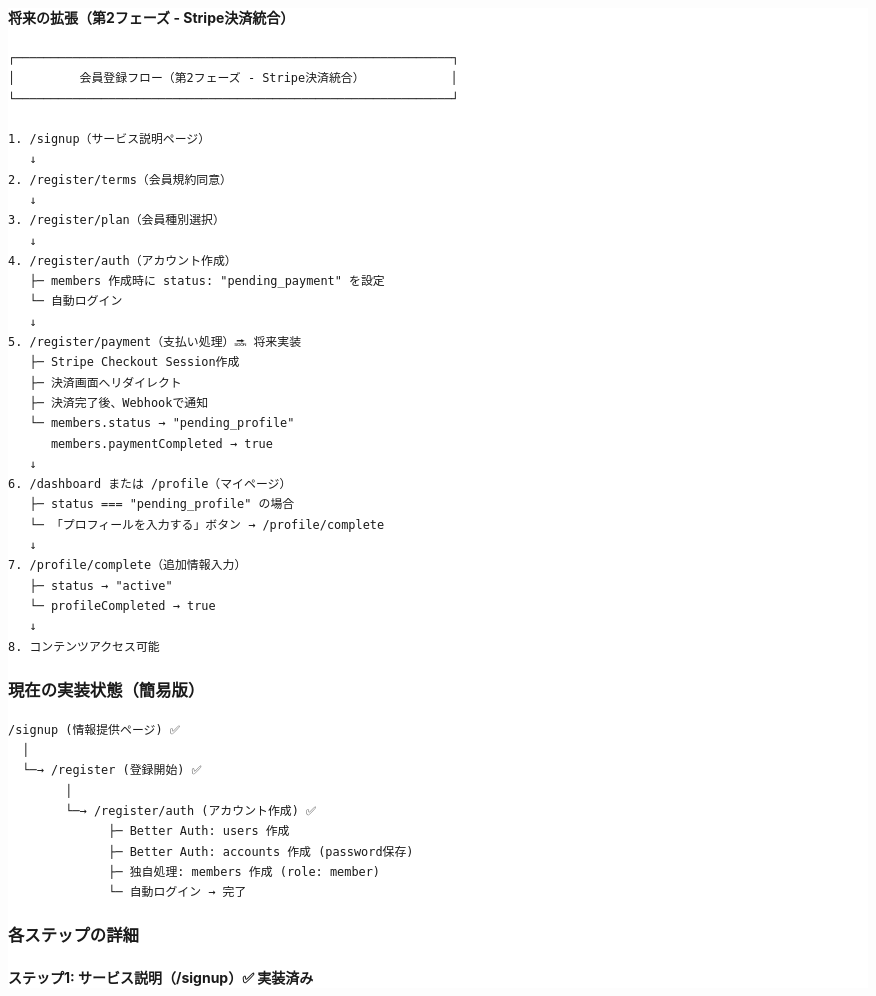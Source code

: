 #### 将来の拡張（第2フェーズ - Stripe決済統合）

```
┌─────────────────────────────────────────────────────────────┐
│         会員登録フロー（第2フェーズ - Stripe決済統合）            │
└─────────────────────────────────────────────────────────────┘

1. /signup（サービス説明ページ）
   ↓
2. /register/terms（会員規約同意）
   ↓
3. /register/plan（会員種別選択）
   ↓
4. /register/auth（アカウント作成）
   ├─ members 作成時に status: "pending_payment" を設定
   └─ 自動ログイン
   ↓
5. /register/payment（支払い処理）🔜 将来実装
   ├─ Stripe Checkout Session作成
   ├─ 決済画面へリダイレクト
   ├─ 決済完了後、Webhookで通知
   └─ members.status → "pending_profile"
      members.paymentCompleted → true
   ↓
6. /dashboard または /profile（マイページ）
   ├─ status === "pending_profile" の場合
   └─ 「プロフィールを入力する」ボタン → /profile/complete
   ↓
7. /profile/complete（追加情報入力）
   ├─ status → "active"
   └─ profileCompleted → true
   ↓
8. コンテンツアクセス可能
```

### 現在の実装状態（簡易版）

```
/signup (情報提供ページ) ✅
  │
  └─→ /register (登録開始) ✅
        │
        └─→ /register/auth (アカウント作成) ✅
              ├─ Better Auth: users 作成
              ├─ Better Auth: accounts 作成 (password保存)
              ├─ 独自処理: members 作成 (role: member)
              └─ 自動ログイン → 完了
```

### 各ステップの詳細

#### ステップ1: サービス説明（/signup）✅ 実装済み
